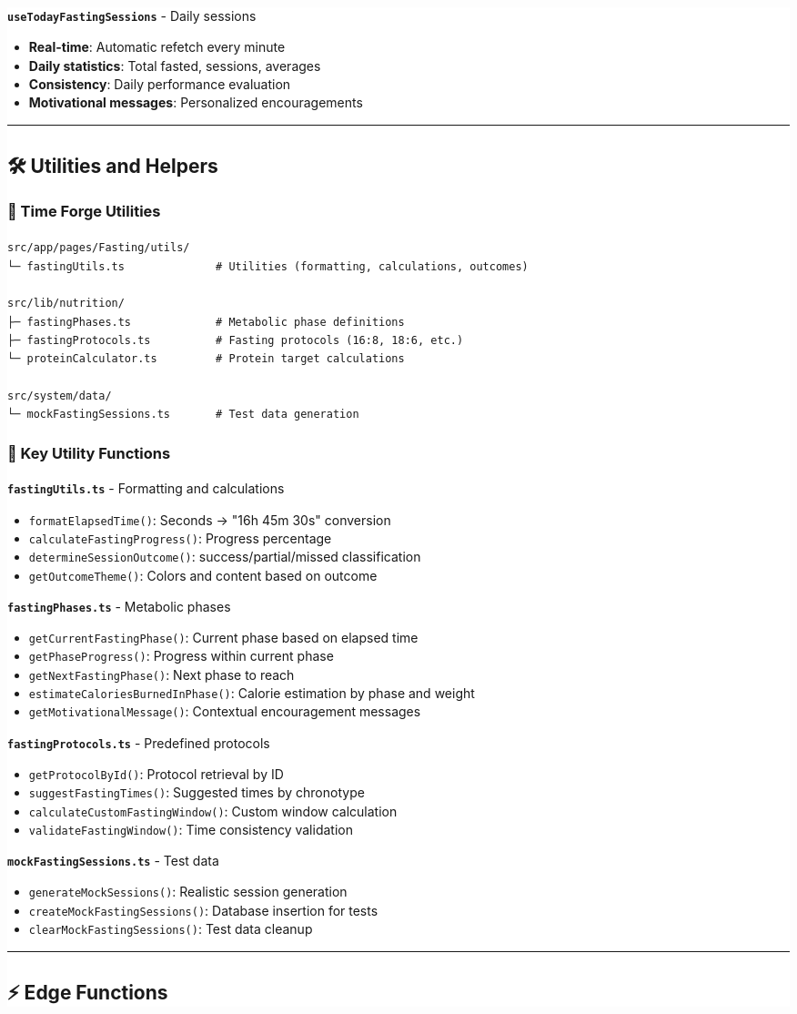 **`useTodayFastingSessions`** - Daily sessions
- **Real-time**: Automatic refetch every minute
- **Daily statistics**: Total fasted, sessions, averages
- **Consistency**: Daily performance evaluation
- **Motivational messages**: Personalized encouragements

---

## 🛠️ Utilities and Helpers

### 📁 Time Forge Utilities
```
src/app/pages/Fasting/utils/
└─ fastingUtils.ts              # Utilities (formatting, calculations, outcomes)

src/lib/nutrition/
├─ fastingPhases.ts             # Metabolic phase definitions
├─ fastingProtocols.ts          # Fasting protocols (16:8, 18:6, etc.)
└─ proteinCalculator.ts         # Protein target calculations

src/system/data/
└─ mockFastingSessions.ts       # Test data generation
```

### 📝 Key Utility Functions

**`fastingUtils.ts`** - Formatting and calculations
- `formatElapsedTime()`: Seconds → "16h 45m 30s" conversion
- `calculateFastingProgress()`: Progress percentage
- `determineSessionOutcome()`: success/partial/missed classification
- `getOutcomeTheme()`: Colors and content based on outcome

**`fastingPhases.ts`** - Metabolic phases
- `getCurrentFastingPhase()`: Current phase based on elapsed time
- `getPhaseProgress()`: Progress within current phase
- `getNextFastingPhase()`: Next phase to reach
- `estimateCaloriesBurnedInPhase()`: Calorie estimation by phase and weight
- `getMotivationalMessage()`: Contextual encouragement messages

**`fastingProtocols.ts`** - Predefined protocols
- `getProtocolById()`: Protocol retrieval by ID
- `suggestFastingTimes()`: Suggested times by chronotype
- `calculateCustomFastingWindow()`: Custom window calculation
- `validateFastingWindow()`: Time consistency validation

**`mockFastingSessions.ts`** - Test data
- `generateMockSessions()`: Realistic session generation
- `createMockFastingSessions()`: Database insertion for tests
- `clearMockFastingSessions()`: Test data cleanup

---

## ⚡ Edge Functions
